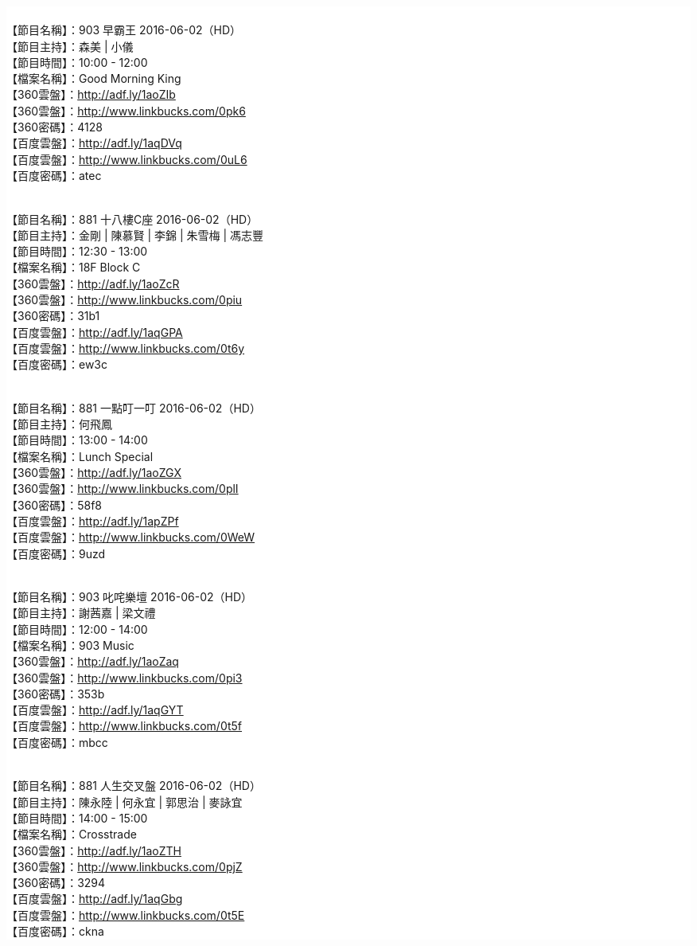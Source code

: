 <br>【節目名稱】：903 早霸王 2016-06-02（HD）
<br>【節目主持】：森美 | 小儀
<br>【節目時間】：10:00 - 12:00
<br>【檔案名稱】：Good Morning King
<br>【360雲盤】：http://adf.ly/1aoZIb
<br>【360雲盤】：http://www.linkbucks.com/0pk6
<br>【360密碼】：4128
<br>【百度雲盤】：http://adf.ly/1aqDVq
<br>【百度雲盤】：http://www.linkbucks.com/0uL6
<br>【百度密碼】：atec

<br>【節目名稱】：881 十八樓C座 2016-06-02（HD）
<br>【節目主持】：金剛 | 陳慕賢 | 李錦 | 朱雪梅 | 馮志豐
<br>【節目時間】：12:30 - 13:00
<br>【檔案名稱】：18F Block C
<br>【360雲盤】：http://adf.ly/1aoZcR
<br>【360雲盤】：http://www.linkbucks.com/0piu
<br>【360密碼】：31b1
<br>【百度雲盤】：http://adf.ly/1aqGPA
<br>【百度雲盤】：http://www.linkbucks.com/0t6y
<br>【百度密碼】：ew3c

<br>【節目名稱】：881 一點叮一叮 2016-06-02（HD）
<br>【節目主持】：何飛鳳
<br>【節目時間】：13:00 - 14:00
<br>【檔案名稱】：Lunch Special
<br>【360雲盤】：http://adf.ly/1aoZGX
<br>【360雲盤】：http://www.linkbucks.com/0plI
<br>【360密碼】：58f8
<br>【百度雲盤】：http://adf.ly/1apZPf
<br>【百度雲盤】：http://www.linkbucks.com/0WeW
<br>【百度密碼】：9uzd

<br>【節目名稱】：903 叱咤樂壇 2016-06-02（HD）
<br>【節目主持】：謝茜嘉 | 梁文禮
<br>【節目時間】：12:00 - 14:00
<br>【檔案名稱】：903 Music
<br>【360雲盤】：http://adf.ly/1aoZaq
<br>【360雲盤】：http://www.linkbucks.com/0pi3
<br>【360密碼】：353b
<br>【百度雲盤】：http://adf.ly/1aqGYT
<br>【百度雲盤】：http://www.linkbucks.com/0t5f
<br>【百度密碼】：mbcc

<br>【節目名稱】：881 人生交叉盤 2016-06-02（HD）
<br>【節目主持】：陳永陸 | 何永宜 | 郭思治 | 麥詠宜
<br>【節目時間】：14:00 - 15:00
<br>【檔案名稱】：Crosstrade
<br>【360雲盤】：http://adf.ly/1aoZTH
<br>【360雲盤】：http://www.linkbucks.com/0pjZ
<br>【360密碼】：3294
<br>【百度雲盤】：http://adf.ly/1aqGbg
<br>【百度雲盤】：http://www.linkbucks.com/0t5E
<br>【百度密碼】：ckna
